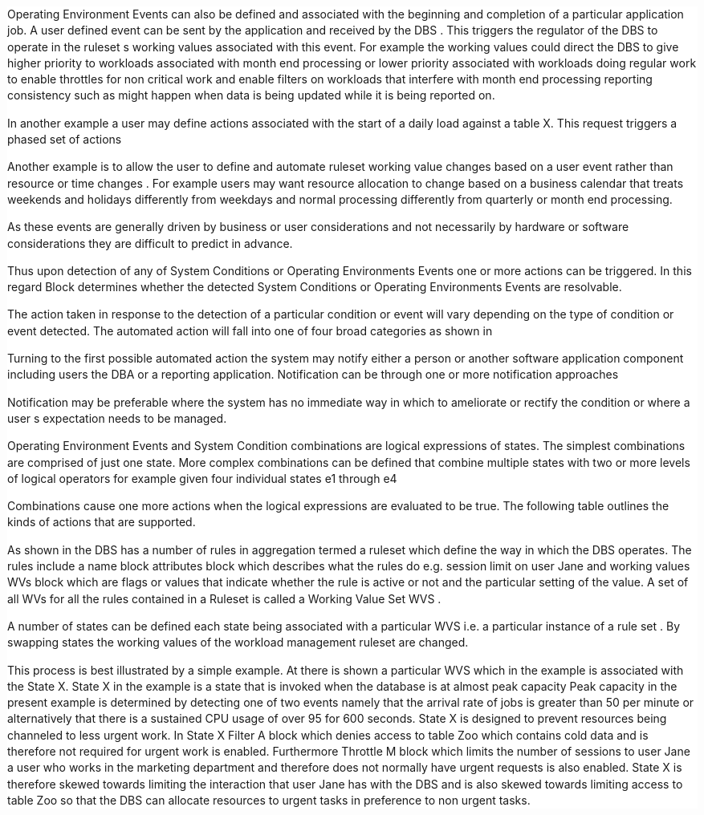 Operating Environment Events can also be defined and associated with the beginning and completion of a particular application job. A user defined event can be sent by the application and received by the DBS . This triggers the regulator of the DBS to operate in the ruleset s working values associated with this event. For example the working values could direct the DBS to give higher priority to workloads associated with month end processing or lower priority associated with workloads doing regular work to enable throttles for non critical work and enable filters on workloads that interfere with month end processing reporting consistency such as might happen when data is being updated while it is being reported on.

In another example a user may define actions associated with the start of a daily load against a table X. This request triggers a phased set of actions 

Another example is to allow the user to define and automate ruleset working value changes based on a user event rather than resource or time changes . For example users may want resource allocation to change based on a business calendar that treats weekends and holidays differently from weekdays and normal processing differently from quarterly or month end processing.

As these events are generally driven by business or user considerations and not necessarily by hardware or software considerations they are difficult to predict in advance.

Thus upon detection of any of System Conditions or Operating Environments Events one or more actions can be triggered. In this regard Block determines whether the detected System Conditions or Operating Environments Events are resolvable.

The action taken in response to the detection of a particular condition or event will vary depending on the type of condition or event detected. The automated action will fall into one of four broad categories as shown in 

Turning to the first possible automated action the system may notify either a person or another software application component including users the DBA or a reporting application. Notification can be through one or more notification approaches 

Notification may be preferable where the system has no immediate way in which to ameliorate or rectify the condition or where a user s expectation needs to be managed.

Operating Environment Events and System Condition combinations are logical expressions of states. The simplest combinations are comprised of just one state. More complex combinations can be defined that combine multiple states with two or more levels of logical operators for example given four individual states e1 through e4 

Combinations cause one more actions when the logical expressions are evaluated to be true. The following table outlines the kinds of actions that are supported.

As shown in the DBS has a number of rules in aggregation termed a ruleset which define the way in which the DBS operates. The rules include a name block attributes block which describes what the rules do e.g. session limit on user Jane and working values WVs block which are flags or values that indicate whether the rule is active or not and the particular setting of the value. A set of all WVs for all the rules contained in a Ruleset is called a Working Value Set WVS . 

A number of states can be defined each state being associated with a particular WVS i.e. a particular instance of a rule set . By swapping states the working values of the workload management ruleset are changed.

This process is best illustrated by a simple example. At there is shown a particular WVS which in the example is associated with the State X. State X in the example is a state that is invoked when the database is at almost peak capacity Peak capacity in the present example is determined by detecting one of two events namely that the arrival rate of jobs is greater than 50 per minute or alternatively that there is a sustained CPU usage of over 95 for 600 seconds. State X is designed to prevent resources being channeled to less urgent work. In State X Filter A block which denies access to table Zoo which contains cold data and is therefore not required for urgent work is enabled. Furthermore Throttle M block which limits the number of sessions to user Jane a user who works in the marketing department and therefore does not normally have urgent requests is also enabled. State X is therefore skewed towards limiting the interaction that user Jane has with the DBS and is also skewed towards limiting access to table Zoo so that the DBS can allocate resources to urgent tasks in preference to non urgent tasks.
